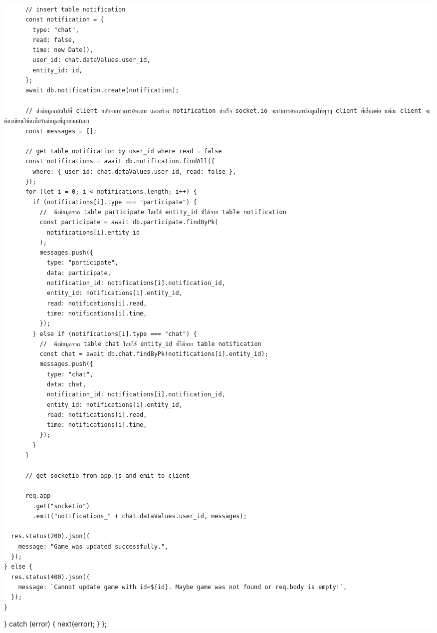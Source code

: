           // insert table notification
          const notification = {
            type: "chat",
            read: false,
            time: new Date(),
            user_id: chat.dataValues.user_id,
            entity_id: id,
          };
          await db.notification.create(notification);
    
          // ส่งข้อมูลกลับไปที่ client หลังจากทำการอัพเดท และสร้าง notification สำเร็จ socket.io จะทำการอัพเดทข้อมูลให้ทุกๆ client ที่เชื่อมต่อ แต่ละ client จะต้องเขียนโค้ดเพื่อรับข้อมูลที่ถูกส่งกลับมา
          const messages = [];
    
          // get table notification by user_id where read = false
          const notifications = await db.notification.findAll({
            where: { user_id: chat.dataValues.user_id, read: false },
          });
          for (let i = 0; i < notifications.length; i++) {
            if (notifications[i].type === "participate") {
              //  ดึงข้อมูลจาก table participate โดยใช้ entity_id ที่ได้จาก table notification
              const participate = await db.participate.findByPk(
                notifications[i].entity_id
              );
              messages.push({
                type: "participate",
                data: participate,
                notification_id: notifications[i].notification_id,
                entity_id: notifications[i].entity_id,
                read: notifications[i].read,
                time: notifications[i].time,
              });
            } else if (notifications[i].type === "chat") {
              //  ดึงข้อมูลจาก table chat โดยใช้ entity_id ที่ได้จาก table notification
              const chat = await db.chat.findByPk(notifications[i].entity_id);
              messages.push({
                type: "chat",
                data: chat,
                notification_id: notifications[i].notification_id,
                entity_id: notifications[i].entity_id,
                read: notifications[i].read,
                time: notifications[i].time,
              });
            }
          }
    
          // get socketio from app.js and emit to client
    
          req.app
            .get("socketio")
            .emit("notifications_" + chat.dataValues.user_id, messages);

      res.status(200).json({
        message: "Game was updated successfully.",
      });
    } else {
      res.status(400).json({
        message: `Cannot update game with id=${id}. Maybe game was not found or req.body is empty!`,
      });
    }
  } catch (error) {
    next(error);
  }
};
